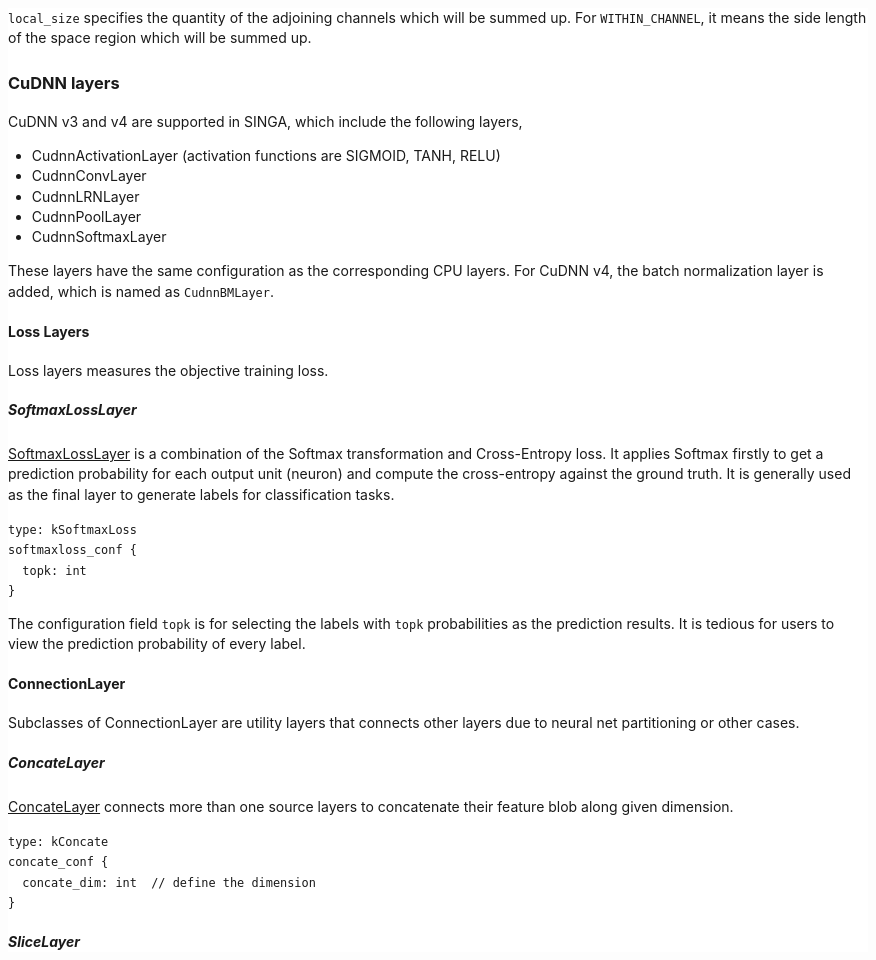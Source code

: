 `local_size` specifies  the quantity of the adjoining channels which will be summed up.
 For `WITHIN_CHANNEL`, it means the side length of the space region which will be summed up.



### CuDNN layers

CuDNN v3 and v4 are supported in SINGA, which include the following layers,

* CudnnActivationLayer (activation functions are SIGMOID, TANH, RELU)
* CudnnConvLayer
* CudnnLRNLayer
* CudnnPoolLayer
* CudnnSoftmaxLayer

These layers have the same configuration as the corresponding CPU layers.
For CuDNN v4, the batch normalization layer is added, which is named as
`CudnnBMLayer`.


#### Loss Layers

Loss layers measures the objective training loss.

##### SoftmaxLossLayer

[SoftmaxLossLayer](../api/classsinga_1_1SoftmaxLossLayer.html) is a combination of the Softmax transformation and
Cross-Entropy loss. It applies Softmax firstly to get a prediction probability
for each output unit (neuron) and compute the cross-entropy against the ground truth.
It is generally used as the final layer to generate labels for classification tasks.

    type: kSoftmaxLoss
    softmaxloss_conf {
      topk: int
    }

The configuration field `topk` is for selecting the labels with `topk`
probabilities as the prediction results. It is tedious for users to view the
prediction probability of every label.

#### ConnectionLayer

Subclasses of ConnectionLayer are utility layers that connects other layers due
to neural net partitioning or other cases.

##### ConcateLayer

[ConcateLayer](../api/classsinga_1_1ConcateLayer.html) connects more than one source layers to concatenate their feature
blob along given dimension.

    type: kConcate
    concate_conf {
      concate_dim: int  // define the dimension
    }

##### SliceLayer
